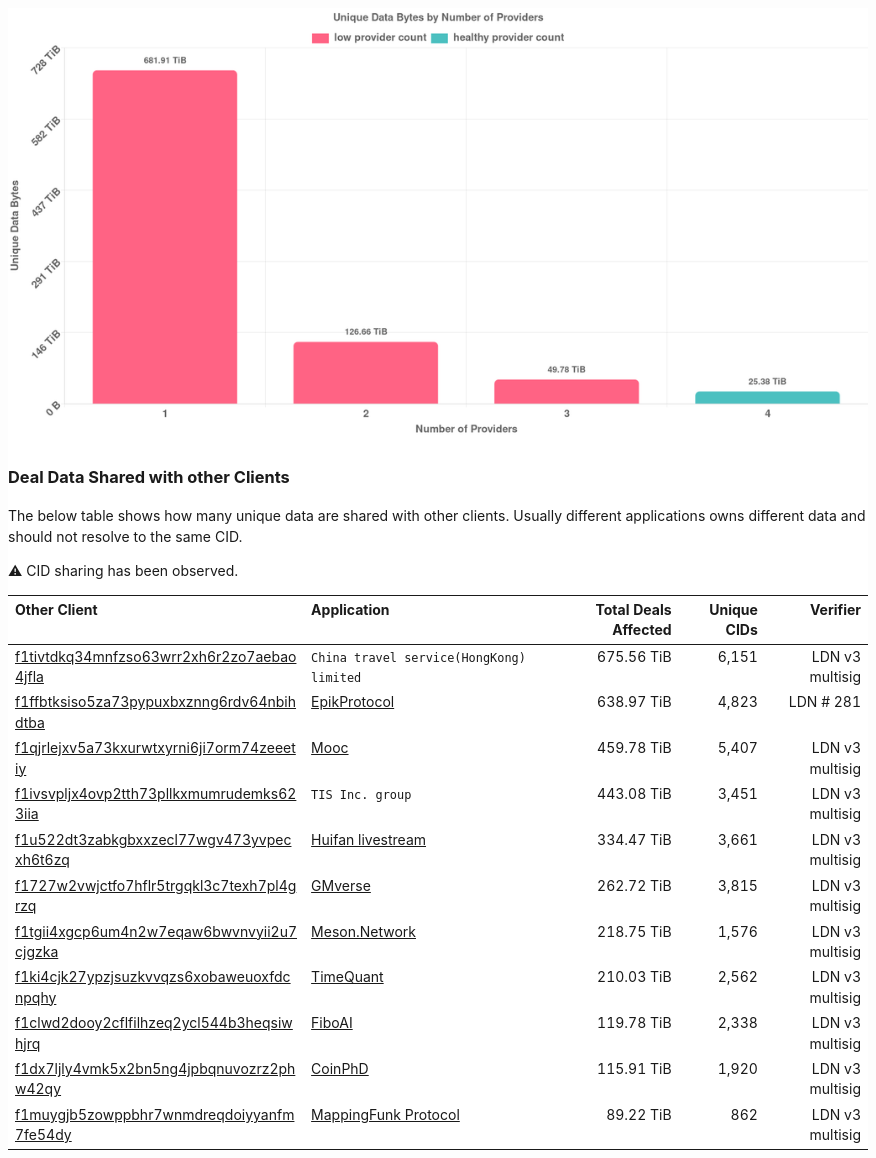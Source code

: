 ![Replication Distribution](https://raw.githubusercontent.com/data-preservation-programs/filplus-checker-assets/main/filecoin-project/filecoin-plus-large-datasets/issues/372/1671096268498.png)
### Deal Data Shared with other Clients
The below table shows how many unique data are shared with other clients.
Usually different applications owns different data and should not resolve to the same CID.

⚠️ CID sharing has been observed.

| Other Client                                                                                                                                                                                                              | Application                                                                                                              | Total Deals Affected | Unique CIDs |        Verifier |
| :------------------------------------------------------------------------------------------------------------------------------------------------------------------------------------------------------------------------ | :----------------------------------------------------------------------------------------------------------------------- | -------------------: | ----------: | --------------: |
| [f1tivtdkq34mnfzso63wrr2xh6r2zo7aebao4jfla](https://filfox.info/en/address/f1tivtdkq34mnfzso63wrr2xh6r2zo7aebao4jfla)                                                                                                     | `China travel service(HongKong) limited`                                                                                 |           675.56 TiB |       6,151 | LDN v3 multisig |
| [f1ffbtksiso5za73pypuxbxznng6rdv64nbihdtba](https://filfox.info/en/address/f1ffbtksiso5za73pypuxbxznng6rdv64nbihdtba)                                                                                                     | [EpikProtocol](https://github.com/filecoin-project/filecoin-plus-large-datasets/issues/281)                              |           638.97 TiB |       4,823 |       LDN # 281 |
| [f1qjrlejxv5a73kxurwtxyrni6ji7orm74zeeetiy](https://filfox.info/en/address/f1qjrlejxv5a73kxurwtxyrni6ji7orm74zeeetiy)                                                                                                     | [Mooc](https://github.com/filecoin-project/filecoin-plus-large-datasets/issues/223)                                      |           459.78 TiB |       5,407 | LDN v3 multisig |
| [f1ivsvpljx4ovp2tth73pllkxmumrudemks623iia](https://filfox.info/en/address/f1ivsvpljx4ovp2tth73pllkxmumrudemks623iia)                                                                                                     | `TIS Inc. group`                                                                                                         |           443.08 TiB |       3,451 | LDN v3 multisig |
| [f1u522dt3zabkgbxxzecl77wgv473yvpecxh6t6zq](https://filfox.info/en/address/f1u522dt3zabkgbxxzecl77wgv473yvpecxh6t6zq)                                                                                                     | [Huifan livestream](https://github.com/filecoin-project/filecoin-plus-large-datasets/issues/407)                         |           334.47 TiB |       3,661 | LDN v3 multisig |
| [f1727w2vwjctfo7hflr5trgqkl3c7texh7pl4grzq](https://filfox.info/en/address/f1727w2vwjctfo7hflr5trgqkl3c7texh7pl4grzq)                                                                                                     | [GMverse](https://github.com/filecoin-project/filecoin-plus-large-datasets/issues/365)                                   |           262.72 TiB |       3,815 | LDN v3 multisig |
| [f1tgii4xgcp6um4n2w7eqaw6bwvnvyii2u7cjgzka](https://filfox.info/en/address/f1tgii4xgcp6um4n2w7eqaw6bwvnvyii2u7cjgzka)                                                                                                     | [Meson\.Network ](https://github.com/filecoin-project/filecoin-plus-large-datasets/issues/187)                           |           218.75 TiB |       1,576 | LDN v3 multisig |
| [f1ki4cjk27ypzjsuzkvvqzs6xobaweuoxfdcnpqhy](https://filfox.info/en/address/f1ki4cjk27ypzjsuzkvvqzs6xobaweuoxfdcnpqhy)                                                                                                     | [TimeQuant](https://github.com/filecoin-project/filecoin-plus-large-datasets/issues/385)                                 |           210.03 TiB |       2,562 | LDN v3 multisig |
| [f1clwd2dooy2cflfilhzeq2ycl544b3heqsiwhjrq](https://filfox.info/en/address/f1clwd2dooy2cflfilhzeq2ycl544b3heqsiwhjrq)                                                                                                     | [FiboAI](https://github.com/filecoin-project/filecoin-plus-large-datasets/issues/349)                                    |           119.78 TiB |       2,338 | LDN v3 multisig |
| [f1dx7ljly4vmk5x2bn5ng4jpbqnuvozrz2phw42qy](https://filfox.info/en/address/f1dx7ljly4vmk5x2bn5ng4jpbqnuvozrz2phw42qy)                                                                                                     | [CoinPhD](https://github.com/filecoin-project/filecoin-plus-large-datasets/issues/364)                                   |           115.91 TiB |       1,920 | LDN v3 multisig |
| [f1muygjb5zowppbhr7wnmdreqdoiyyanfm7fe54dy](https://filfox.info/en/address/f1muygjb5zowppbhr7wnmdreqdoiyyanfm7fe54dy)                                                                                                     | [MappingFunk Protocol ](https://github.com/filecoin-project/filecoin-plus-large-datasets/issues/374)                     |            89.22 TiB |         862 | LDN v3 multisig |